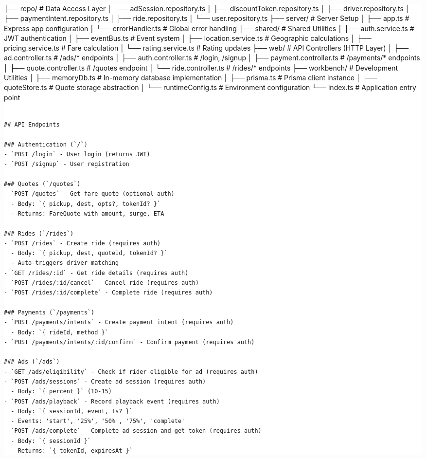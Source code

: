 ├── repo/                   # Data Access Layer
│   ├── adSession.repository.ts
│   ├── discountToken.repository.ts
│   ├── driver.repository.ts
│   ├── paymentIntent.repository.ts
│   ├── ride.repository.ts
│   └── user.repository.ts
├── server/                 # Server Setup
│   ├── app.ts              # Express app configuration
│   └── errorHandler.ts     # Global error handling
├── shared/                 # Shared Utilities
│   ├── auth.service.ts     # JWT authentication
│   ├── eventBus.ts         # Event system
│   ├── location.service.ts # Geographic calculations
│   ├── pricing.service.ts  # Fare calculation
│   └── rating.service.ts   # Rating updates
├── web/                    # API Controllers (HTTP Layer)
│   ├── ad.controller.ts    # /ads/* endpoints
│   ├── auth.controller.ts  # /login, /signup
│   ├── payment.controller.ts # /payments/* endpoints
│   ├── quote.controller.ts # /quotes endpoint
│   └── ride.controller.ts  # /rides/* endpoints
├── workbench/              # Development Utilities
│   ├── memoryDb.ts         # In-memory database implementation
│   ├── prisma.ts           # Prisma client instance
│   ├── quoteStore.ts       # Quote storage abstraction
│   └── runtimeConfig.ts    # Environment configuration
└── index.ts                # Application entry point
```

## API Endpoints

### Authentication (`/`)
- `POST /login` - User login (returns JWT)
- `POST /signup` - User registration

### Quotes (`/quotes`)
- `POST /quotes` - Get fare quote (optional auth)
  - Body: `{ pickup, dest, opts?, tokenId? }`
  - Returns: FareQuote with amount, surge, ETA

### Rides (`/rides`)
- `POST /rides` - Create ride (requires auth)
  - Body: `{ pickup, dest, quoteId, tokenId? }`
  - Auto-triggers driver matching
- `GET /rides/:id` - Get ride details (requires auth)
- `POST /rides/:id/cancel` - Cancel ride (requires auth)
- `POST /rides/:id/complete` - Complete ride (requires auth)

### Payments (`/payments`)
- `POST /payments/intents` - Create payment intent (requires auth)
  - Body: `{ rideId, method }`
- `POST /payments/intents/:id/confirm` - Confirm payment (requires auth)

### Ads (`/ads`)
- `GET /ads/eligibility` - Check if rider eligible for ad (requires auth)
- `POST /ads/sessions` - Create ad session (requires auth)
  - Body: `{ percent }` (10-15)
- `POST /ads/playback` - Record playback event (requires auth)
  - Body: `{ sessionId, event, ts? }`
  - Events: 'start', '25%', '50%', '75%', 'complete'
- `POST /ads/complete` - Complete ad session and get token (requires auth)
  - Body: `{ sessionId }`
  - Returns: `{ tokenId, expiresAt }`
```